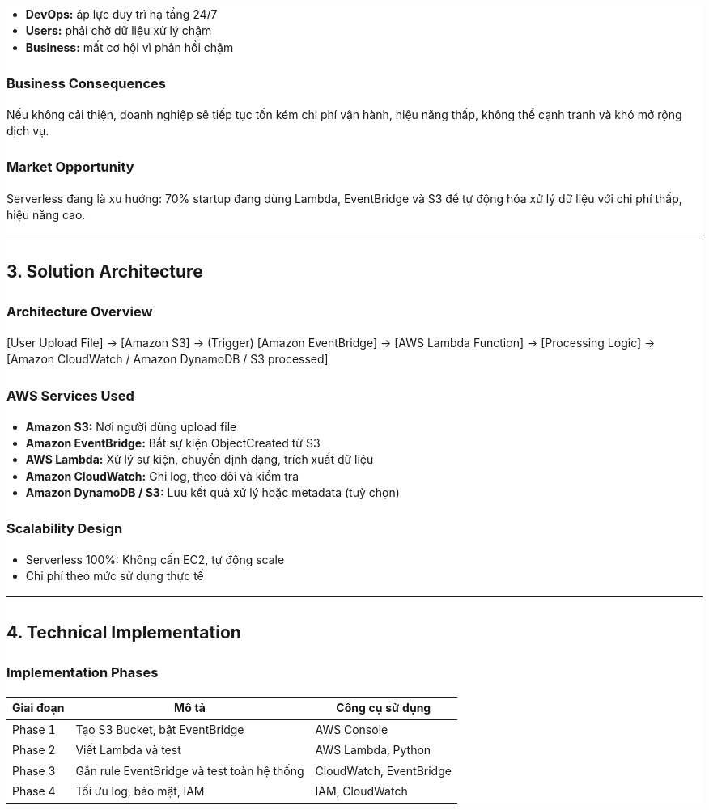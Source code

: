 - **DevOps:** áp lực duy trì hạ tầng 24/7  
- **Users:** phải chờ dữ liệu xử lý chậm  
- **Business:** mất cơ hội vì phản hồi chậm

### Business Consequences

Nếu không cải thiện, doanh nghiệp sẽ tiếp tục tốn kém chi phí vận hành, hiệu năng thấp, không thể cạnh tranh và khó mở rộng dịch vụ.

### Market Opportunity

Serverless đang là xu hướng: 70% startup đang dùng Lambda, EventBridge và S3 để tự động hóa xử lý dữ liệu với chi phí thấp, hiệu năng cao.

---

## 3. Solution Architecture

### Architecture Overview

[User Upload File]
      -> [Amazon S3]
          -> (Trigger) [Amazon EventBridge]
              -> [AWS Lambda Function]
                  -> [Processing Logic]
                      -> [Amazon CloudWatch / Amazon DynamoDB / S3 processed]


### AWS Services Used

- **Amazon S3:** Nơi người dùng upload file  
- **Amazon EventBridge:** Bắt sự kiện ObjectCreated từ S3  
- **AWS Lambda:** Xử lý sự kiện, chuyển định dạng, trích xuất dữ liệu  
- **Amazon CloudWatch:** Ghi log, theo dõi và kiểm tra  
- **Amazon DynamoDB / S3:** Lưu kết quả xử lý hoặc metadata (tuỳ chọn)

### Scalability Design

- Serverless 100%: Không cần EC2, tự động scale  
- Chi phí theo mức sử dụng thực tế

---

## 4. Technical Implementation

### Implementation Phases

| Giai đoạn  |   Mô tả                                    | Công cụ sử dụng         |
|------------|--------------------------------------------|-------------------------|
| Phase 1    | Tạo S3 Bucket, bật EventBridge             | AWS Console             |
| Phase 2    | Viết Lambda và test                        | AWS Lambda, Python      |
| Phase 3    | Gắn rule EventBridge và test toàn hệ thống | CloudWatch, EventBridge |
| Phase 4    | Tối ưu log, bảo mật, IAM                   | IAM, CloudWatch         |
